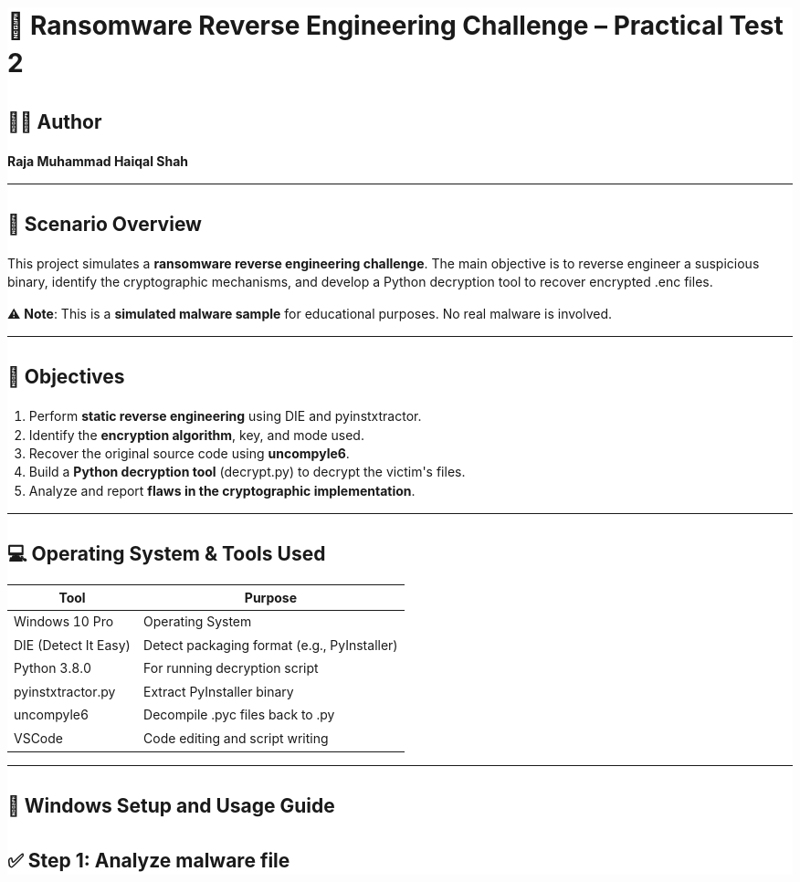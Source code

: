 # 🔐 Ransomware Reverse Engineering Challenge – Practical Test 2

## 👨‍💻 Author
**Raja Muhammad Haiqal Shah**

---

## 🧩 Scenario Overview

This project simulates a **ransomware reverse engineering challenge**. The main objective is to reverse engineer a suspicious binary, identify the cryptographic mechanisms, and develop a Python decryption tool to recover encrypted .enc files.

⚠️ **Note**: This is a **simulated malware sample** for educational purposes. No real malware is involved.

---

## 🎯 Objectives

1. Perform **static reverse engineering** using DIE and pyinstxtractor.
2. Identify the **encryption algorithm**, key, and mode used.
3. Recover the original source code using **uncompyle6**.
4. Build a **Python decryption tool** (decrypt.py) to decrypt the victim's files.
5. Analyze and report **flaws in the cryptographic implementation**.

---

## 💻 Operating System & Tools Used

| Tool              | Purpose                                     |
|------------------|---------------------------------------------|
| Windows 10 Pro    | Operating System                            |
| DIE (Detect It Easy) | Detect packaging format (e.g., PyInstaller) |
| Python 3.8.0      | For running decryption script               |
| pyinstxtractor.py | Extract PyInstaller binary                  |
| uncompyle6        | Decompile .pyc files back to .py        |
| VSCode            | Code editing and script writing             |

---

## 🧪 Windows Setup and Usage Guide

## ✅ Step 1: Analyze malware file
